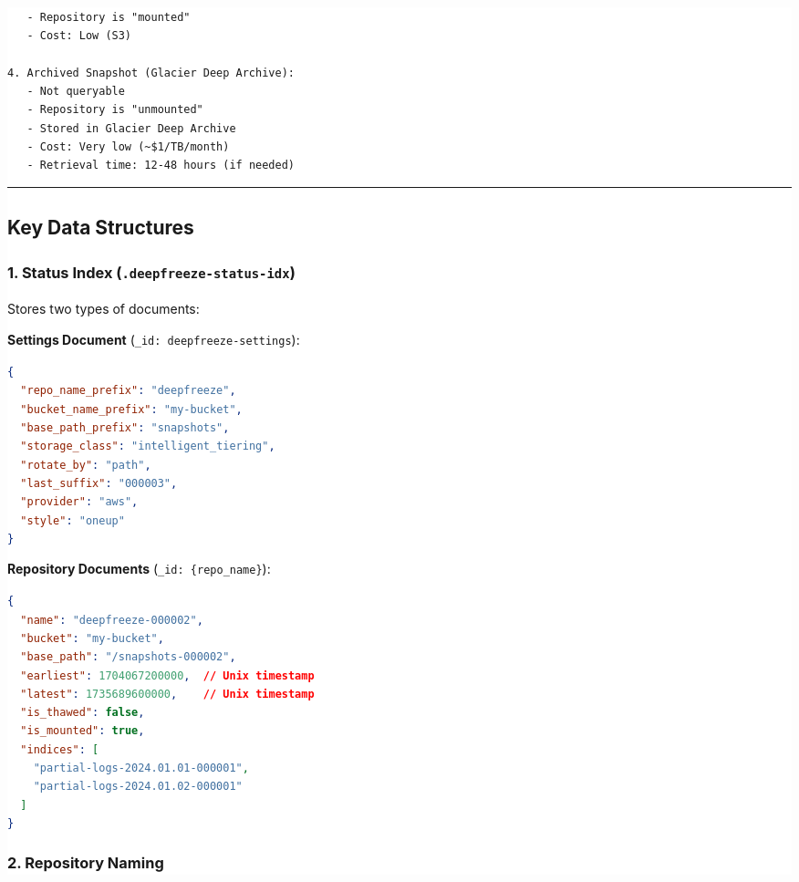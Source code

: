 ```
   - Repository is "mounted"
   - Cost: Low (S3)

4. Archived Snapshot (Glacier Deep Archive):
   - Not queryable
   - Repository is "unmounted"
   - Stored in Glacier Deep Archive
   - Cost: Very low (~$1/TB/month)
   - Retrieval time: 12-48 hours (if needed)
```

---

## Key Data Structures

### 1. Status Index (`.deepfreeze-status-idx`)

Stores two types of documents:

**Settings Document** (`_id: deepfreeze-settings`):
```json
{
  "repo_name_prefix": "deepfreeze",
  "bucket_name_prefix": "my-bucket",
  "base_path_prefix": "snapshots",
  "storage_class": "intelligent_tiering",
  "rotate_by": "path",
  "last_suffix": "000003",
  "provider": "aws",
  "style": "oneup"
}
```

**Repository Documents** (`_id: {repo_name}`):
```json
{
  "name": "deepfreeze-000002",
  "bucket": "my-bucket",
  "base_path": "/snapshots-000002",
  "earliest": 1704067200000,  // Unix timestamp
  "latest": 1735689600000,    // Unix timestamp
  "is_thawed": false,
  "is_mounted": true,
  "indices": [
    "partial-logs-2024.01.01-000001",
    "partial-logs-2024.01.02-000001"
  ]
}
```

### 2. Repository Naming
